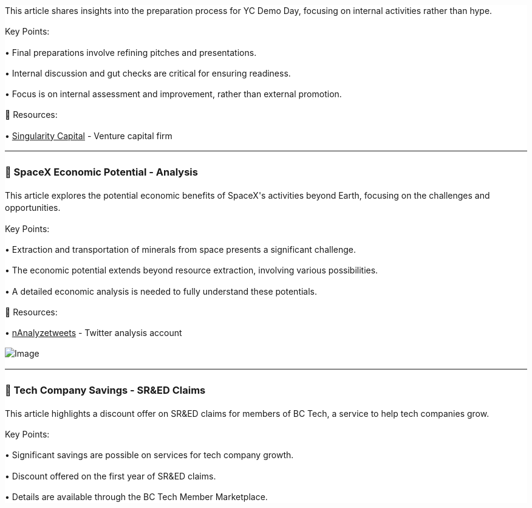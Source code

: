 This article shares insights into the preparation process for YC Demo Day, focusing on internal activities rather than hype.

Key Points:

•  Final preparations involve refining pitches and presentations.


•  Internal discussion and gut checks are critical for ensuring readiness.


•  Focus is on internal assessment and improvement, rather than external promotion.



🔗 Resources:

• [Singularity Capital](https://x.com/Singularity_VC) - Venture capital firm


---

### 🤖 SpaceX Economic Potential - Analysis

This article explores the potential economic benefits of SpaceX's activities beyond Earth, focusing on the challenges and opportunities.

Key Points:

•  Extraction and transportation of minerals from space presents a significant challenge.


•  The economic potential extends beyond resource extraction, involving various possibilities.


•  A detailed economic analysis is needed to fully understand these potentials.



🔗 Resources:

• [nAnalyzetweets](https://x.com/nanalyzetweets) - Twitter analysis account


![Image](https://pbs.twimg.com/media/GsoMbXCXMAAZASE?format=png&name=small)


---

### 🚀 Tech Company Savings - SR&ED Claims

This article highlights a discount offer on SR&ED claims for members of BC Tech, a service to help tech companies grow.

Key Points:

•  Significant savings are possible on services for tech company growth.


•  Discount offered on the first year of SR&ED claims.


•  Details are available through the BC Tech Member Marketplace.



